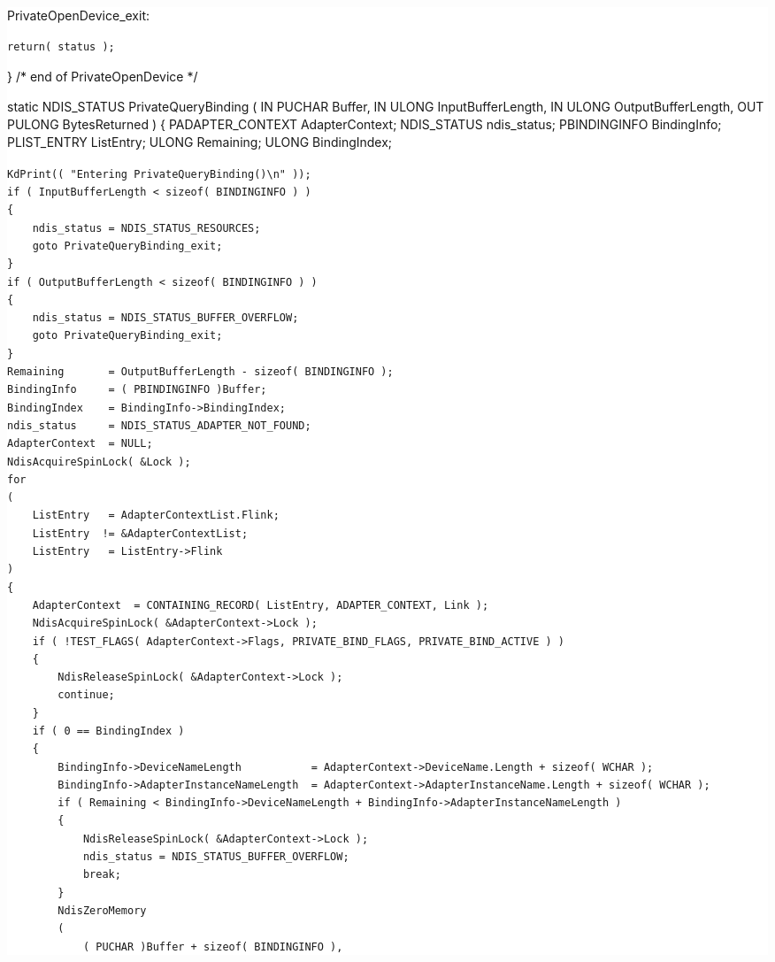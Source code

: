 PrivateOpenDevice_exit:

    return( status );
}  /* end of PrivateOpenDevice */

static NDIS_STATUS PrivateQueryBinding
(
    IN  PUCHAR  Buffer,
    IN  ULONG   InputBufferLength,
    IN  ULONG   OutputBufferLength,
    OUT PULONG  BytesReturned
)
{
    PADAPTER_CONTEXT    AdapterContext;
    NDIS_STATUS         ndis_status;
    PBINDINGINFO        BindingInfo;
    PLIST_ENTRY         ListEntry;
    ULONG               Remaining;
    ULONG               BindingIndex;

    KdPrint(( "Entering PrivateQueryBinding()\n" ));
    if ( InputBufferLength < sizeof( BINDINGINFO ) )
    {
        ndis_status = NDIS_STATUS_RESOURCES;
        goto PrivateQueryBinding_exit;
    }
    if ( OutputBufferLength < sizeof( BINDINGINFO ) )
    {
        ndis_status = NDIS_STATUS_BUFFER_OVERFLOW;
        goto PrivateQueryBinding_exit;
    }
    Remaining       = OutputBufferLength - sizeof( BINDINGINFO );
    BindingInfo     = ( PBINDINGINFO )Buffer;
    BindingIndex    = BindingInfo->BindingIndex;
    ndis_status     = NDIS_STATUS_ADAPTER_NOT_FOUND;
    AdapterContext  = NULL;
    NdisAcquireSpinLock( &Lock );
    for
    (
        ListEntry   = AdapterContextList.Flink;
        ListEntry  != &AdapterContextList;
        ListEntry   = ListEntry->Flink
    )
    {
        AdapterContext  = CONTAINING_RECORD( ListEntry, ADAPTER_CONTEXT, Link );
        NdisAcquireSpinLock( &AdapterContext->Lock );
        if ( !TEST_FLAGS( AdapterContext->Flags, PRIVATE_BIND_FLAGS, PRIVATE_BIND_ACTIVE ) )
        {
            NdisReleaseSpinLock( &AdapterContext->Lock );
            continue;
        }
        if ( 0 == BindingIndex )
        {
            BindingInfo->DeviceNameLength           = AdapterContext->DeviceName.Length + sizeof( WCHAR );
            BindingInfo->AdapterInstanceNameLength  = AdapterContext->AdapterInstanceName.Length + sizeof( WCHAR );
            if ( Remaining < BindingInfo->DeviceNameLength + BindingInfo->AdapterInstanceNameLength )
            {
                NdisReleaseSpinLock( &AdapterContext->Lock );
                ndis_status = NDIS_STATUS_BUFFER_OVERFLOW;
                break;
            }
            NdisZeroMemory
            (
                ( PUCHAR )Buffer + sizeof( BINDINGINFO ),